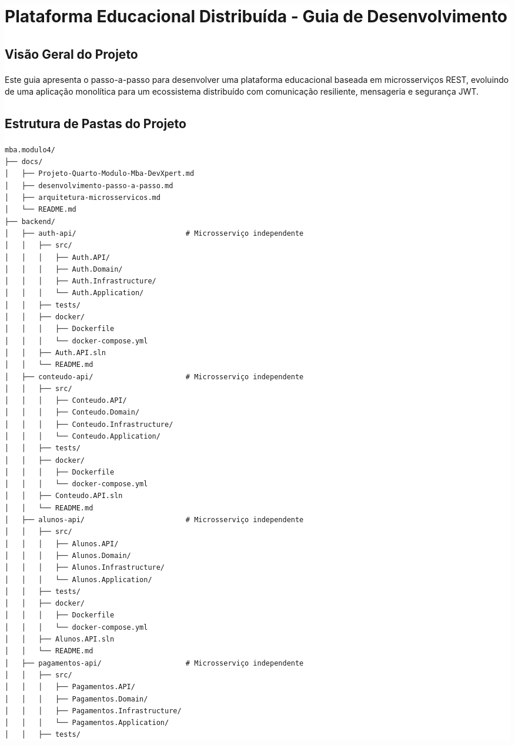 # Plataforma Educacional Distribuída - Guia de Desenvolvimento

## Visão Geral do Projeto

Este guia apresenta o passo-a-passo para desenvolver uma plataforma educacional baseada em microsserviços REST, evoluindo de uma aplicação monolítica para um ecossistema distribuído com comunicação resiliente, mensageria e segurança JWT.

## Estrutura de Pastas do Projeto

```
mba.modulo4/
├── docs/
│   ├── Projeto-Quarto-Modulo-Mba-DevXpert.md
│   ├── desenvolvimento-passo-a-passo.md
│   ├── arquitetura-microsservicos.md
│   └── README.md
├── backend/
│   ├── auth-api/                          # Microsserviço independente
│   │   ├── src/
│   │   │   ├── Auth.API/
│   │   │   ├── Auth.Domain/
│   │   │   ├── Auth.Infrastructure/
│   │   │   └── Auth.Application/
│   │   ├── tests/
│   │   ├── docker/
│   │   │   ├── Dockerfile
│   │   │   └── docker-compose.yml
│   │   ├── Auth.API.sln
│   │   └── README.md
│   ├── conteudo-api/                      # Microsserviço independente
│   │   ├── src/
│   │   │   ├── Conteudo.API/
│   │   │   ├── Conteudo.Domain/
│   │   │   ├── Conteudo.Infrastructure/
│   │   │   └── Conteudo.Application/
│   │   ├── tests/
│   │   ├── docker/
│   │   │   ├── Dockerfile
│   │   │   └── docker-compose.yml
│   │   ├── Conteudo.API.sln
│   │   └── README.md
│   ├── alunos-api/                        # Microsserviço independente
│   │   ├── src/
│   │   │   ├── Alunos.API/
│   │   │   ├── Alunos.Domain/
│   │   │   ├── Alunos.Infrastructure/
│   │   │   └── Alunos.Application/
│   │   ├── tests/
│   │   ├── docker/
│   │   │   ├── Dockerfile
│   │   │   └── docker-compose.yml
│   │   ├── Alunos.API.sln
│   │   └── README.md
│   ├── pagamentos-api/                    # Microsserviço independente
│   │   ├── src/
│   │   │   ├── Pagamentos.API/
│   │   │   ├── Pagamentos.Domain/
│   │   │   ├── Pagamentos.Infrastructure/
│   │   │   └── Pagamentos.Application/
│   │   ├── tests/
```
